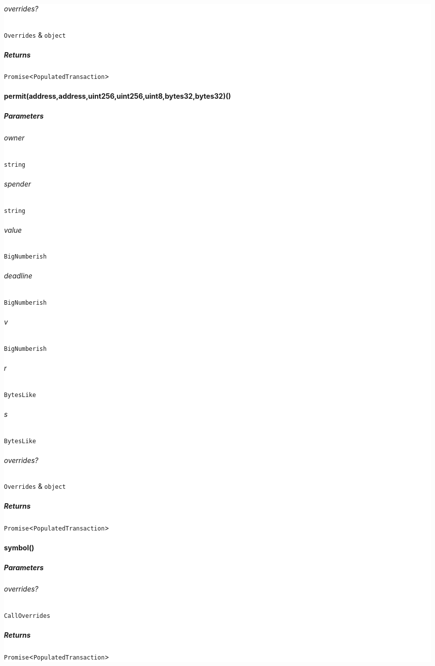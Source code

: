 ###### overrides?

`Overrides` & `object`

##### Returns

`Promise`\<`PopulatedTransaction`\>

#### permit(address,address,uint256,uint256,uint8,bytes32,bytes32)()

##### Parameters

###### owner

`string`

###### spender

`string`

###### value

`BigNumberish`

###### deadline

`BigNumberish`

###### v

`BigNumberish`

###### r

`BytesLike`

###### s

`BytesLike`

###### overrides?

`Overrides` & `object`

##### Returns

`Promise`\<`PopulatedTransaction`\>

#### symbol()

##### Parameters

###### overrides?

`CallOverrides`

##### Returns

`Promise`\<`PopulatedTransaction`\>
